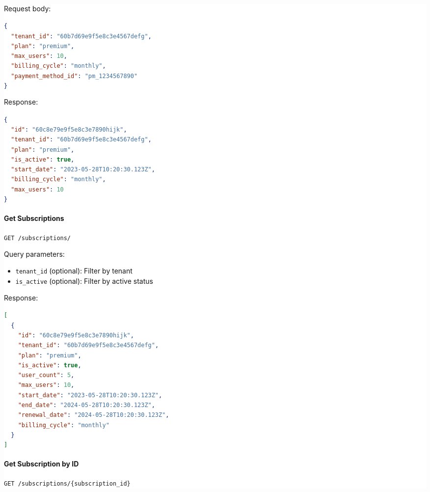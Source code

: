 Request body:
```json
{
  "tenant_id": "60b7d69e9f5e8c3e4567defg",
  "plan": "premium",
  "max_users": 10,
  "billing_cycle": "monthly",
  "payment_method_id": "pm_1234567890"
}
```

Response:
```json
{
  "id": "60c8e79e9f5e8c3e7890hijk",
  "tenant_id": "60b7d69e9f5e8c3e4567defg",
  "plan": "premium",
  "is_active": true,
  "start_date": "2023-05-28T10:20:30.123Z",
  "billing_cycle": "monthly",
  "max_users": 10
}
```

#### Get Subscriptions
```
GET /subscriptions/
```

Query parameters:
- `tenant_id` (optional): Filter by tenant
- `is_active` (optional): Filter by active status

Response:
```json
[
  {
    "id": "60c8e79e9f5e8c3e7890hijk",
    "tenant_id": "60b7d69e9f5e8c3e4567defg",
    "plan": "premium",
    "is_active": true,
    "user_count": 5,
    "max_users": 10,
    "start_date": "2023-05-28T10:20:30.123Z",
    "end_date": "2024-05-28T10:20:30.123Z",
    "renewal_date": "2024-05-28T10:20:30.123Z",
    "billing_cycle": "monthly"
  }
]
```

#### Get Subscription by ID
```
GET /subscriptions/{subscription_id}
```
